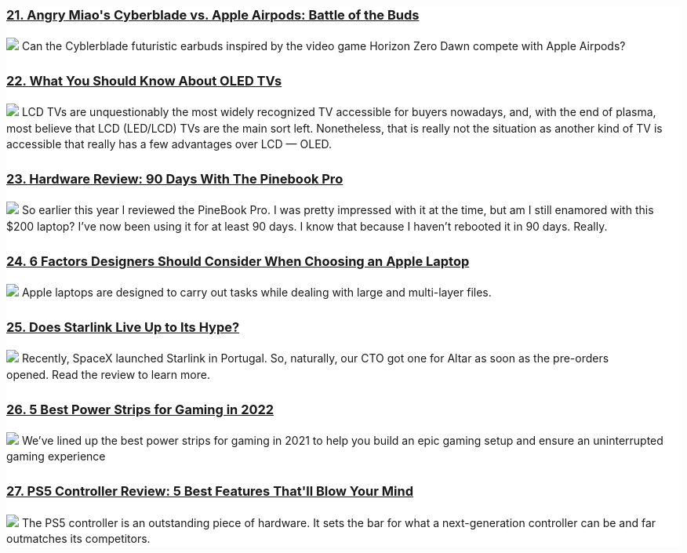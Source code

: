 ### [21. Angry Miao's Cyberblade vs. Apple Airpods: Battle of the Buds](https://hackernoon.com/angry-miaos-cyberblade-vs-apple-airpods-battle-of-the-buds)
![](https://cdn.hackernoon.com/images/ugoTV1vwcgR4mN8MMDUUN4vt6p02-z8a3swx.jpeg)
Can the Cyblerblade futuristic earbuds inspired by the video game Horizon Zero Dawn compete with Apple Airpods?

### [22. What You Should Know About OLED TVs](https://hackernoon.com/what-you-should-know-about-oled-tvs-nk683wvj)
![](https://images.unsplash.com/photo-1576768324656-b8f41d7457f1?ixlib=rb-1.2.1&q=80&fm=jpg&crop=entropy&cs=tinysrgb&w=1080&fit=max&ixid=eyJhcHBfaWQiOjEwMDk2Mn0)
LCD TVs are unquestionably the most widely recognized TV accessible for buyers nowadays, and, with the end of plasma, most believe that LCD (LED/LCD) TVs are the main sort left. Nonetheless, that is really not the situation as another kind of TV is accessible that really has a few advantages over LCD — OLED.

### [23. Hardware Review: 90 Days With The Pinebook Pro](https://hackernoon.com/hardware-review-90-days-with-the-pinebook-pro-xx7g3yot)
![](https://cdn.hackernoon.com/drafts/u4cw3ydj.png)
So earlier this year I reviewed the PineBook Pro. I was pretty impressed with it at the time, but am I still enamored with this $200 laptop? I’ve now been using it for at least 90 days. I know that because I haven’t rebooted it in 90 days. Really.

### [24. 6 Factors Designers Should Consider When Choosing an Apple Laptop](https://hackernoon.com/6-factors-designers-should-consider-when-choosing-an-apple-laptop)
![](https://cdn.hackernoon.com/images/xgNmiojFFkMzMgHsKeerDYOgCLj2-3ha3pfd.jpeg)
Apple laptops are designed to carry out tasks while dealing with large and multi-layer files.

### [25. Does Starlink Live Up to Its Hype? ](https://hackernoon.com/does-starlink-live-up-to-its-hype)
![](https://cdn.hackernoon.com/images/04RBQUokhMcaEo331itGHu88zIw1-989374z.jpeg)
Recently, SpaceX launched Starlink in Portugal. So, naturally,  our CTO got one for Altar as soon as the pre-orders opened. Read the review to learn more.

### [26. 5 Best Power Strips for Gaming in 2022](https://hackernoon.com/best-power-strip-for-gaming)
![](https://cdn.hackernoon.com/images/ZFjrjKyru3ZAtV6LHrpdLvoZTLv2-k91035up.jpeg)
We’ve lined up the best power strips for gaming in 2021 to help you build an epic gaming setup and ensure an uninterrupted gaming experience


### [27. PS5 Controller Review: 5 Best Features That'll Blow Your Mind](https://hackernoon.com/ps5-controller-review-5-best-features-thatll-blow-your-mind-hk1p33s2)
![](https://cdn.hackernoon.com/images/AKsNRMQ5sghpqx7EhVDK3vl0AZJ2-ka3732s3.jpeg)
The PS5 controller is an outstanding piece of hardware. It sets the bar for what a next-generation controller can be and far outmatches its competitors.
